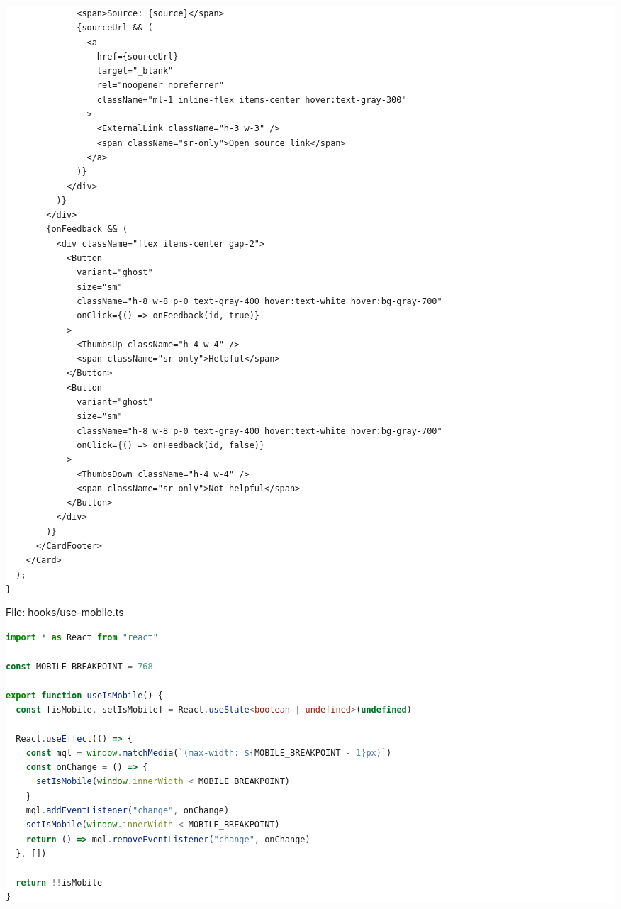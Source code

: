 ```tsx
              <span>Source: {source}</span>
              {sourceUrl && (
                <a 
                  href={sourceUrl} 
                  target="_blank" 
                  rel="noopener noreferrer"
                  className="ml-1 inline-flex items-center hover:text-gray-300"
                >
                  <ExternalLink className="h-3 w-3" />
                  <span className="sr-only">Open source link</span>
                </a>
              )}
            </div>
          )}
        </div>
        {onFeedback && (
          <div className="flex items-center gap-2">
            <Button 
              variant="ghost" 
              size="sm" 
              className="h-8 w-8 p-0 text-gray-400 hover:text-white hover:bg-gray-700" 
              onClick={() => onFeedback(id, true)}
            >
              <ThumbsUp className="h-4 w-4" />
              <span className="sr-only">Helpful</span>
            </Button>
            <Button 
              variant="ghost" 
              size="sm" 
              className="h-8 w-8 p-0 text-gray-400 hover:text-white hover:bg-gray-700" 
              onClick={() => onFeedback(id, false)}
            >
              <ThumbsDown className="h-4 w-4" />
              <span className="sr-only">Not helpful</span>
            </Button>
          </div>
        )}
      </CardFooter>
    </Card>
  );
} 
```

File: hooks/use-mobile.ts
```ts
import * as React from "react"

const MOBILE_BREAKPOINT = 768

export function useIsMobile() {
  const [isMobile, setIsMobile] = React.useState<boolean | undefined>(undefined)

  React.useEffect(() => {
    const mql = window.matchMedia(`(max-width: ${MOBILE_BREAKPOINT - 1}px)`)
    const onChange = () => {
      setIsMobile(window.innerWidth < MOBILE_BREAKPOINT)
    }
    mql.addEventListener("change", onChange)
    setIsMobile(window.innerWidth < MOBILE_BREAKPOINT)
    return () => mql.removeEventListener("change", onChange)
  }, [])

  return !!isMobile
}
```

  [key: string]: any;